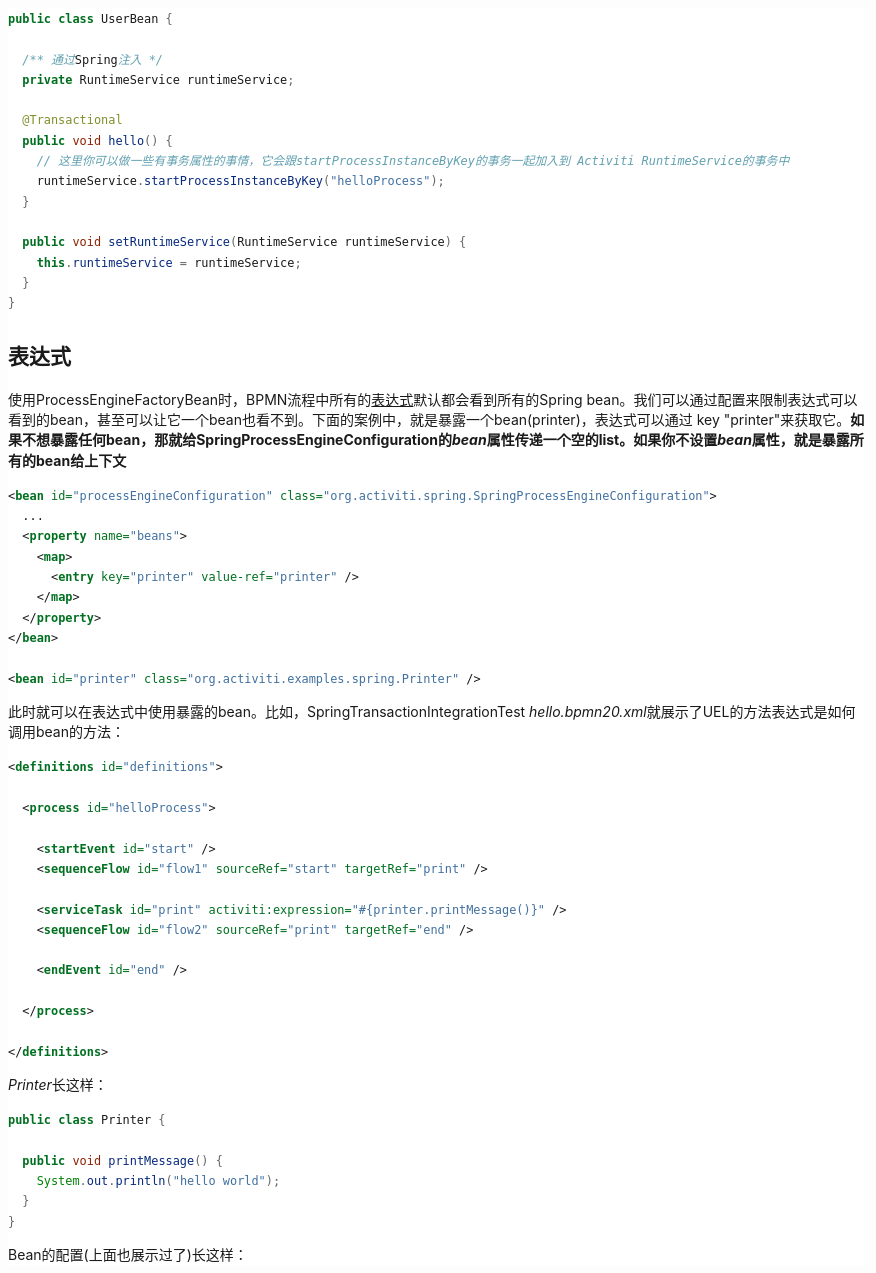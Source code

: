 ```java
public class UserBean {

  /** 通过Spring注入 */
  private RuntimeService runtimeService;

  @Transactional
  public void hello() {
    // 这里你可以做一些有事务属性的事情，它会跟startProcessInstanceByKey的事务一起加入到 Activiti RuntimeService的事务中
    runtimeService.startProcessInstanceByKey("helloProcess");
  }

  public void setRuntimeService(RuntimeService runtimeService) {
    this.runtimeService = runtimeService;
  }
}
```
## 表达式
使用ProcessEngineFactoryBean时，BPMN流程中所有的[表达式](https://www.activiti.org/userguide/index.html#apiExpressions)默认都会看到所有的Spring bean。我们可以通过配置来限制表达式可以看到的bean，甚至可以让它一个bean也看不到。下面的案例中，就是暴露一个bean(printer)，表达式可以通过 key "printer"来获取它。**如果不想暴露任何bean，那就给SpringProcessEngineConfiguration的*bean*属性传递一个空的list。如果你不设置*bean*属性，就是暴露所有的bean给上下文**
```xml
<bean id="processEngineConfiguration" class="org.activiti.spring.SpringProcessEngineConfiguration">
  ...
  <property name="beans">
    <map>
      <entry key="printer" value-ref="printer" />
    </map>
  </property>
</bean>

<bean id="printer" class="org.activiti.examples.spring.Printer" />
```
此时就可以在表达式中使用暴露的bean。比如，SpringTransactionIntegrationTest *hello.bpmn20.xml*就展示了UEL的方法表达式是如何调用bean的方法：
```xml
<definitions id="definitions">

  <process id="helloProcess">

    <startEvent id="start" />
    <sequenceFlow id="flow1" sourceRef="start" targetRef="print" />

    <serviceTask id="print" activiti:expression="#{printer.printMessage()}" />
    <sequenceFlow id="flow2" sourceRef="print" targetRef="end" />

    <endEvent id="end" />

  </process>

</definitions>
```
*Printer*长这样：
```java
public class Printer {

  public void printMessage() {
    System.out.println("hello world");
  }
}
```
Bean的配置(上面也展示过了)长这样：
```xml
```